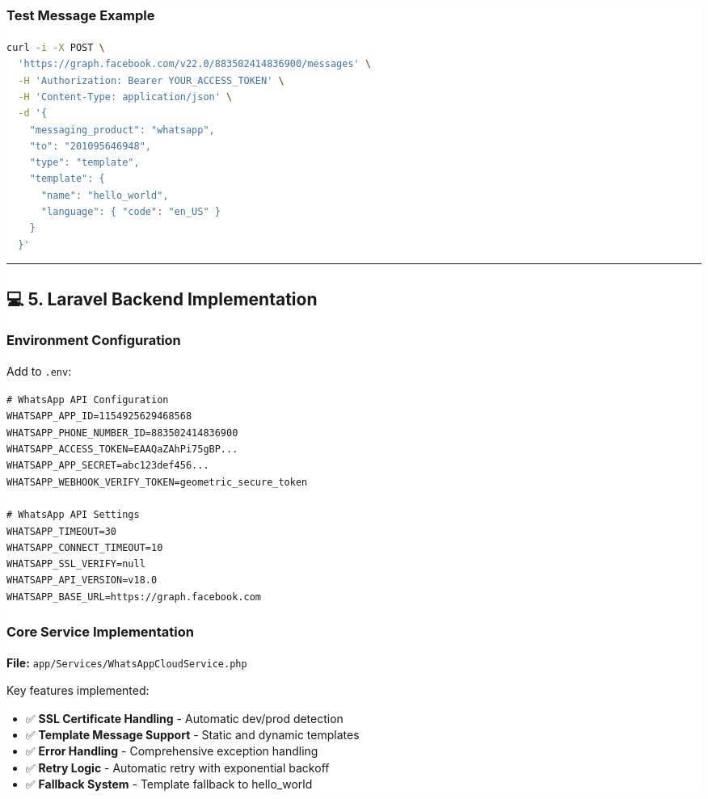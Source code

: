 ### Test Message Example

```bash
curl -i -X POST \
  'https://graph.facebook.com/v22.0/883502414836900/messages' \
  -H 'Authorization: Bearer YOUR_ACCESS_TOKEN' \
  -H 'Content-Type: application/json' \
  -d '{
    "messaging_product": "whatsapp",
    "to": "201095646948",
    "type": "template",
    "template": {
      "name": "hello_world",
      "language": { "code": "en_US" }
    }
  }'
```

---

## 💻 5. Laravel Backend Implementation

### Environment Configuration

Add to `.env`:

```env
# WhatsApp API Configuration
WHATSAPP_APP_ID=1154925629468568
WHATSAPP_PHONE_NUMBER_ID=883502414836900
WHATSAPP_ACCESS_TOKEN=EAAQaZAhPi75gBP...
WHATSAPP_APP_SECRET=abc123def456...
WHATSAPP_WEBHOOK_VERIFY_TOKEN=geometric_secure_token

# WhatsApp API Settings
WHATSAPP_TIMEOUT=30
WHATSAPP_CONNECT_TIMEOUT=10
WHATSAPP_SSL_VERIFY=null
WHATSAPP_API_VERSION=v18.0
WHATSAPP_BASE_URL=https://graph.facebook.com
```

### Core Service Implementation

**File:** `app/Services/WhatsAppCloudService.php`

Key features implemented:
- ✅ **SSL Certificate Handling** - Automatic dev/prod detection
- ✅ **Template Message Support** - Static and dynamic templates
- ✅ **Error Handling** - Comprehensive exception handling
- ✅ **Retry Logic** - Automatic retry with exponential backoff
- ✅ **Fallback System** - Template fallback to hello_world
